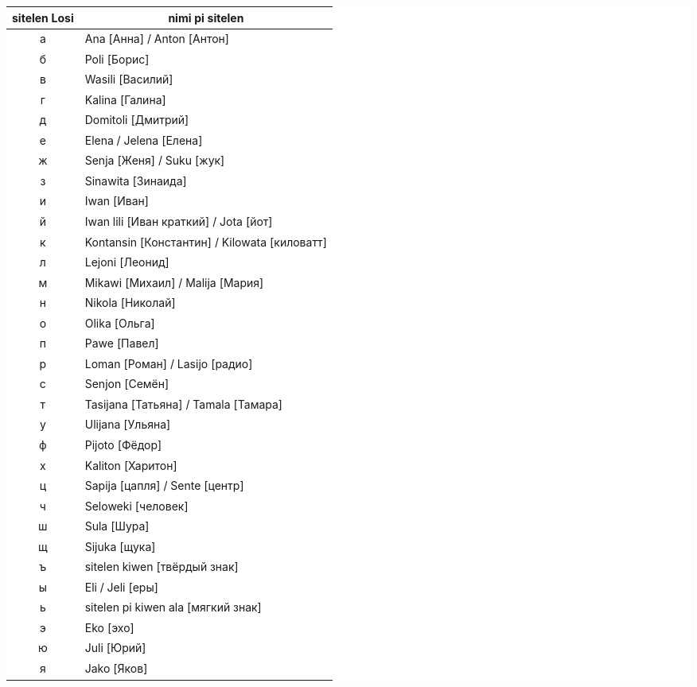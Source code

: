 
|  sitelen Losi | nimi pi sitelen                                     |
|:--------:|----------------------------------------------------------|
|        а | Ana [Анна] / Anton [Антон]                               |
|        б | Poli [Борис]                                             |
|        в | Wasili [Василий]                                         |
|        г | Kalina [Галина]                                          |
|        д | Domitoli [Дмитрий]                                       |
|        е | Elena / Jelena [Елена]                                   |
|        ж | Senja [Женя] / Suku [жук]                                |
|        з | Sinawita [Зинаида]                                       |
|        и | Iwan [Иван]                                              |
|        й | Iwan lili [Иван краткий] / Jota [йот]                    |
|        к | Kontansin [Константин] / Kilowata [киловатт]             |
|        л | Lejoni [Леонид]                                          |
|        м | Mikawi [Михаил] / Malija [Мария]                         |
|        н | Nikola [Николай]                                         |
|        о | Olika [Ольга]                                            |
|        п | Pawe [Павел]                                             |
|        р | Loman [Роман] / Lasijo [радио]                           |
|        с | Senjon [Семён]                                           |
|        т | Tasijana [Татьяна] / Tamala [Тамара]                     |
|        у | Ulijana [Ульяна]                                         |
|        ф | Pijoto [Фёдор]                                           |
|        х | Kaliton [Харитон]                                        |
|        ц | Sapija [цапля] / Sente [центр]                           |
|        ч | Seloweki [человек]                                       |
|        ш | Sula [Шура]                                              |
|        щ | Sijuka [щука]                                            |
|        ъ | sitelen kiwen [твёрдый знак]                             |
|        ы | Eli / Jeli [еры]                                         |
|        ь | sitelen pi kiwen ala [мягкий знак]                       |
|        э | Eko [эхо]                                                |
|        ю | Juli [Юрий]                                              |
|        я | Jako [Яков]                                              |
